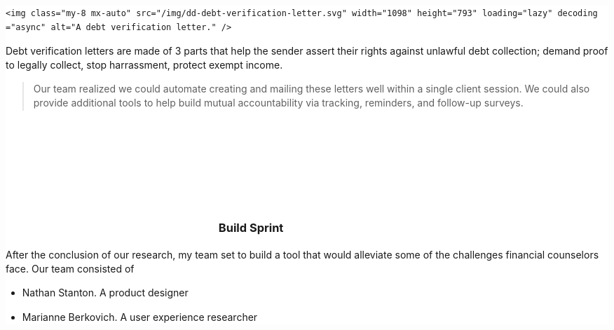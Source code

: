     <img class="my-8 mx-auto" src="/img/dd-debt-verification-letter.svg" width="1098" height="793" loading="lazy" decoding="async" alt="A debt verification letter." />
  </div>

  <figcaption class="static">Debt verification letters are made of 3 parts that help the sender assert their rights against unlawful debt collection; demand proof to legally collect, stop harrassment, protect exempt income.</figcaption>
</figure>

> Our team realized we could automate creating and mailing these letters well within a single client session. We could also provide additional tools to help build mutual accountability via tracking, reminders, and follow-up surveys.

### <a class="flex mie-1 no-underline" id="build-sprint" href="#build-sprint"><svg class="icon" aria-hidden="true"><use xlink:href="#tabler-folder"></use></svg></a> Build Sprint

After the conclusion of our research, my team set to build a tool that would alleviate some of the challenges financial counselors face. Our team consisted of

* Nathan Stanton. A product designer

* Marianne Berkovich. A user experience researcher
